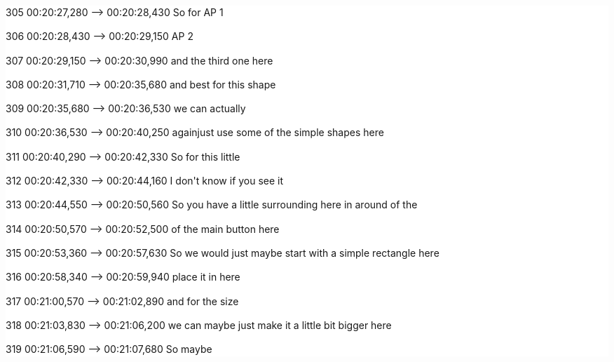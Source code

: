305
00:20:27,280 --> 00:20:28,430
So for AP 1

306
00:20:28,430 --> 00:20:29,150
AP 2

307
00:20:29,150 --> 00:20:30,990
and the third one here

308
00:20:31,710 --> 00:20:35,680
and best for this shape

309
00:20:35,680 --> 00:20:36,530
we can actually

310
00:20:36,530 --> 00:20:40,250
againjust use some of the simple shapes here

311
00:20:40,290 --> 00:20:42,330
So for this little

312
00:20:42,330 --> 00:20:44,160
I don't know if you see it

313
00:20:44,550 --> 00:20:50,560
So you have a little surrounding here in around of the

314
00:20:50,570 --> 00:20:52,500
of the main button here

315
00:20:53,360 --> 00:20:57,630
So we would just maybe start with a simple rectangle here

316
00:20:58,340 --> 00:20:59,940
place it in here

317
00:21:00,570 --> 00:21:02,890
and for the size

318
00:21:03,830 --> 00:21:06,200
we can maybe just make it a little bit bigger here

319
00:21:06,590 --> 00:21:07,680
So maybe
